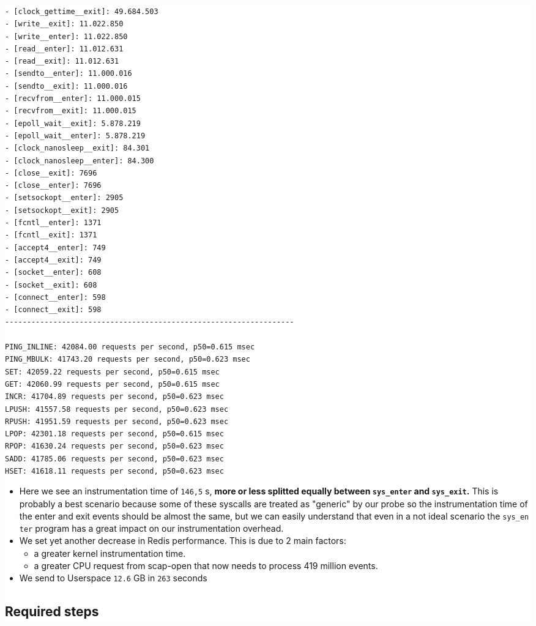 ```text
- [clock_gettime__exit]: 49.684.503
- [write__exit]: 11.022.850
- [write__enter]: 11.022.850
- [read__enter]: 11.012.631
- [read__exit]: 11.012.631
- [sendto__enter]: 11.000.016
- [sendto__exit]: 11.000.016
- [recvfrom__enter]: 11.000.015
- [recvfrom__exit]: 11.000.015
- [epoll_wait__exit]: 5.878.219
- [epoll_wait__enter]: 5.878.219
- [clock_nanosleep__exit]: 84.301
- [clock_nanosleep__enter]: 84.300
- [close__exit]: 7696
- [close__enter]: 7696
- [setsockopt__enter]: 2905
- [setsockopt__exit]: 2905
- [fcntl__enter]: 1371
- [fcntl__exit]: 1371
- [accept4__enter]: 749
- [accept4__exit]: 749
- [socket__enter]: 608
- [socket__exit]: 608
- [connect__enter]: 598
- [connect__exit]: 598
------------------------------------------------------------------

PING_INLINE: 42084.00 requests per second, p50=0.615 msec                
PING_MBULK: 41743.20 requests per second, p50=0.623 msec                
SET: 42059.22 requests per second, p50=0.615 msec                
GET: 42060.99 requests per second, p50=0.615 msec                
INCR: 41704.89 requests per second, p50=0.623 msec                
LPUSH: 41557.58 requests per second, p50=0.623 msec                
RPUSH: 41951.59 requests per second, p50=0.623 msec                
LPOP: 42301.18 requests per second, p50=0.615 msec                
RPOP: 41630.24 requests per second, p50=0.623 msec                
SADD: 41785.06 requests per second, p50=0.623 msec                
HSET: 41618.11 requests per second, p50=0.623 msec 
```

* Here we see an instrumentation time of `146,5` s, **more or less splitted equally between `sys_enter` and `sys_exit`.** This is probably a best scenario because some of these syscalls are treated as "generic" by our probe so the instrumentation time of the enter and exit events should be almost the same, but we can easily understand that even in a not ideal scenario the `sys_enter` program has a great impact on our instrumentation overhead.
* We set yet another decrease in Redis performance. This is due to 2 main factors:
  * a greater kernel instrumentation time.
  * a greater CPU request from scap-open that now needs to process 419 million events.
* We send to Userspace `12.6` GB in `263` seconds

## Required steps
